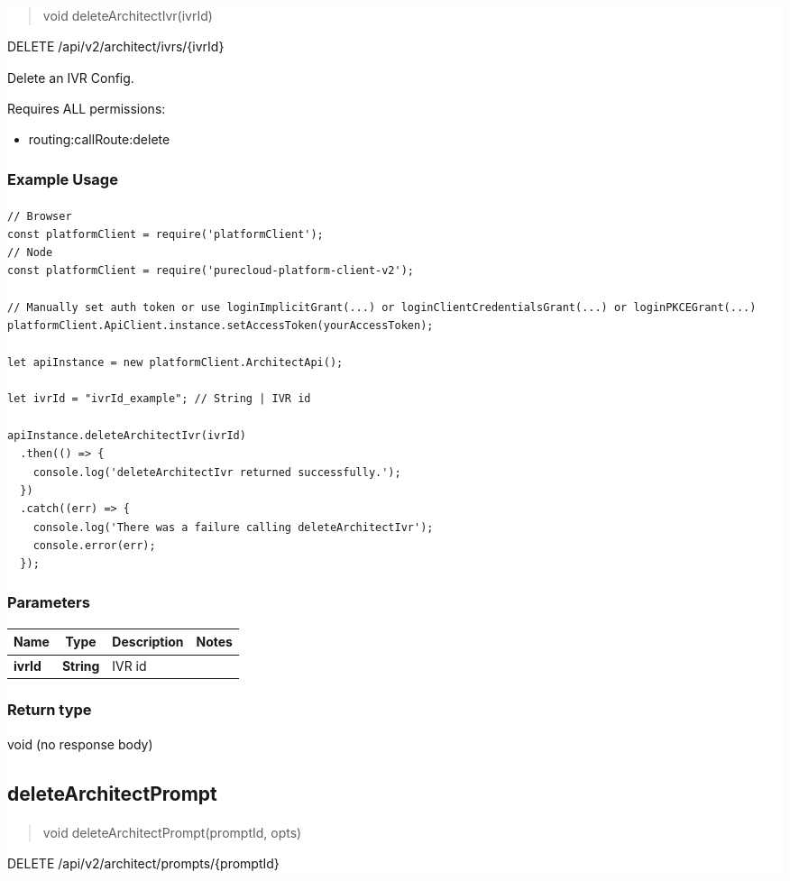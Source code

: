 > void deleteArchitectIvr(ivrId)


DELETE /api/v2/architect/ivrs/{ivrId}

Delete an IVR Config.

Requires ALL permissions:

* routing:callRoute:delete

### Example Usage

```{"language":"javascript"}
// Browser
const platformClient = require('platformClient');
// Node
const platformClient = require('purecloud-platform-client-v2');

// Manually set auth token or use loginImplicitGrant(...) or loginClientCredentialsGrant(...) or loginPKCEGrant(...)
platformClient.ApiClient.instance.setAccessToken(yourAccessToken);

let apiInstance = new platformClient.ArchitectApi();

let ivrId = "ivrId_example"; // String | IVR id

apiInstance.deleteArchitectIvr(ivrId)
  .then(() => {
    console.log('deleteArchitectIvr returned successfully.');
  })
  .catch((err) => {
    console.log('There was a failure calling deleteArchitectIvr');
    console.error(err);
  });
```

### Parameters


| Name | Type | Description  | Notes |
| ------------- | ------------- | ------------- | ------------- |
 **ivrId** | **String** | IVR id |  |

### Return type

void (no response body)


## deleteArchitectPrompt

> void deleteArchitectPrompt(promptId, opts)


DELETE /api/v2/architect/prompts/{promptId}
